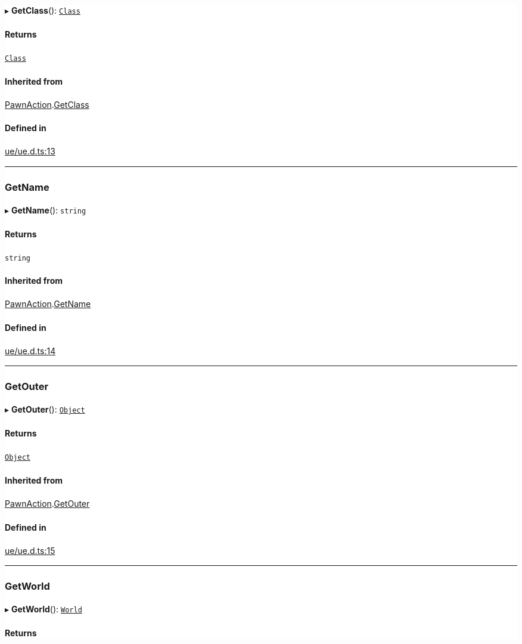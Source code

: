 ▸ **GetClass**(): [`Class`](ue_ue.Class.md)

#### Returns

[`Class`](ue_ue.Class.md)

#### Inherited from

[PawnAction](ue_ue.PawnAction.md).[GetClass](ue_ue.PawnAction.md#getclass)

#### Defined in

[ue/ue.d.ts:13](https://github.com/YugMetaverse/yug_typings/blob/25cad34/ue/ue.d.ts#L13)

___

### GetName

▸ **GetName**(): `string`

#### Returns

`string`

#### Inherited from

[PawnAction](ue_ue.PawnAction.md).[GetName](ue_ue.PawnAction.md#getname)

#### Defined in

[ue/ue.d.ts:14](https://github.com/YugMetaverse/yug_typings/blob/25cad34/ue/ue.d.ts#L14)

___

### GetOuter

▸ **GetOuter**(): [`Object`](ue_ue.Object.md)

#### Returns

[`Object`](ue_ue.Object.md)

#### Inherited from

[PawnAction](ue_ue.PawnAction.md).[GetOuter](ue_ue.PawnAction.md#getouter)

#### Defined in

[ue/ue.d.ts:15](https://github.com/YugMetaverse/yug_typings/blob/25cad34/ue/ue.d.ts#L15)

___

### GetWorld

▸ **GetWorld**(): [`World`](ue_ue.World.md)

#### Returns
